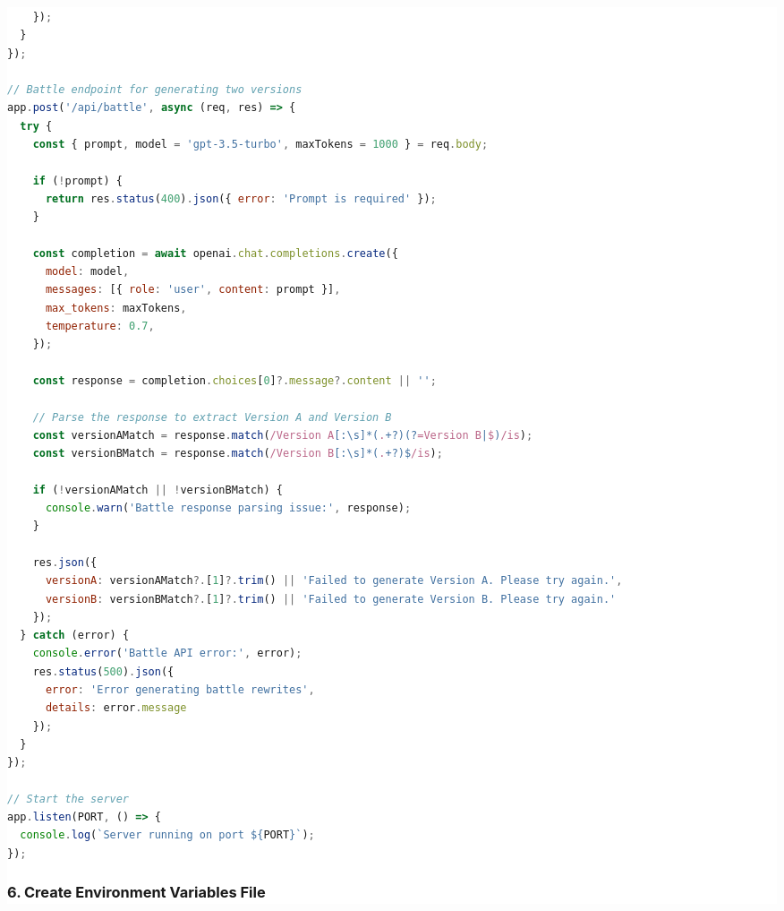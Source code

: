 ```javascript
    });
  }
});

// Battle endpoint for generating two versions
app.post('/api/battle', async (req, res) => {
  try {
    const { prompt, model = 'gpt-3.5-turbo', maxTokens = 1000 } = req.body;
    
    if (!prompt) {
      return res.status(400).json({ error: 'Prompt is required' });
    }
    
    const completion = await openai.chat.completions.create({
      model: model,
      messages: [{ role: 'user', content: prompt }],
      max_tokens: maxTokens,
      temperature: 0.7,
    });
    
    const response = completion.choices[0]?.message?.content || '';
    
    // Parse the response to extract Version A and Version B
    const versionAMatch = response.match(/Version A[:\s]*(.+?)(?=Version B|$)/is);
    const versionBMatch = response.match(/Version B[:\s]*(.+?)$/is);
    
    if (!versionAMatch || !versionBMatch) {
      console.warn('Battle response parsing issue:', response);
    }
    
    res.json({
      versionA: versionAMatch?.[1]?.trim() || 'Failed to generate Version A. Please try again.',
      versionB: versionBMatch?.[1]?.trim() || 'Failed to generate Version B. Please try again.'
    });
  } catch (error) {
    console.error('Battle API error:', error);
    res.status(500).json({ 
      error: 'Error generating battle rewrites', 
      details: error.message 
    });
  }
});

// Start the server
app.listen(PORT, () => {
  console.log(`Server running on port ${PORT}`);
});
```

### 6. Create Environment Variables File
